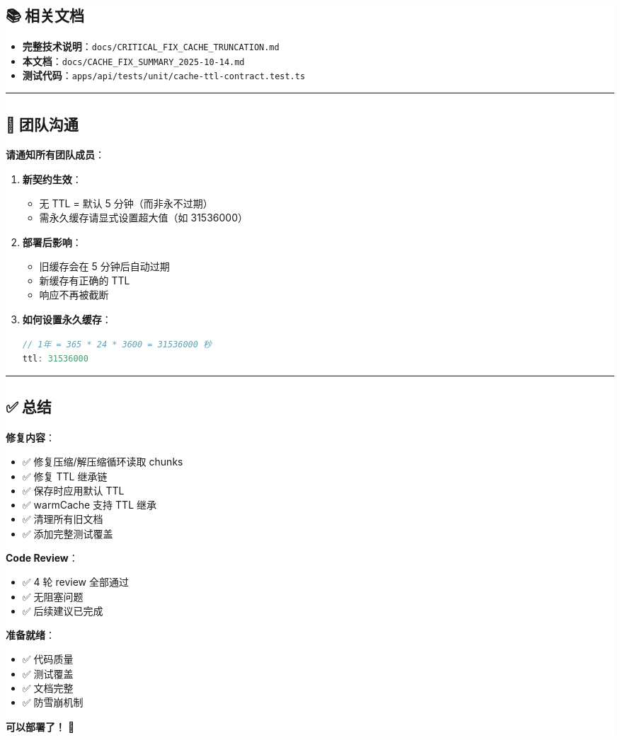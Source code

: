 
## 📚 相关文档

- **完整技术说明**：`docs/CRITICAL_FIX_CACHE_TRUNCATION.md`
- **本文档**：`docs/CACHE_FIX_SUMMARY_2025-10-14.md`
- **测试代码**：`apps/api/tests/unit/cache-ttl-contract.test.ts`

---

## 👥 团队沟通

**请通知所有团队成员**：

1. **新契约生效**：
   - 无 TTL = 默认 5 分钟（而非永不过期）
   - 需永久缓存请显式设置超大值（如 31536000）

2. **部署后影响**：
   - 旧缓存会在 5 分钟后自动过期
   - 新缓存有正确的 TTL
   - 响应不再被截断

3. **如何设置永久缓存**：
   ```typescript
   // 1年 = 365 * 24 * 3600 = 31536000 秒
   ttl: 31536000
   ```

---

## ✅ 总结

**修复内容**：
- ✅ 修复压缩/解压缩循环读取 chunks
- ✅ 修复 TTL 继承链
- ✅ 保存时应用默认 TTL
- ✅ warmCache 支持 TTL 继承
- ✅ 清理所有旧文档
- ✅ 添加完整测试覆盖

**Code Review**：
- ✅ 4 轮 review 全部通过
- ✅ 无阻塞问题
- ✅ 后续建议已完成

**准备就绪**：
- ✅ 代码质量
- ✅ 测试覆盖
- ✅ 文档完整
- ✅ 防雪崩机制

**可以部署了！** 🚀

